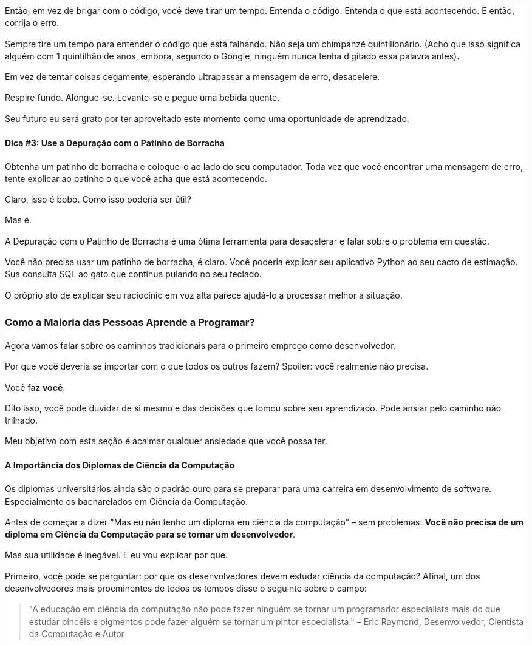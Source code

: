Então, em vez de brigar com o código, você deve tirar um tempo. Entenda o código. Entenda o que está acontecendo. E então, corrija o erro.

Sempre tire um tempo para entender o código que está falhando. Não seja um chimpanzé quintilionário. (Acho que isso significa alguém com 1 quintilhão de anos, embora, segundo o Google, ninguém nunca tenha digitado essa palavra antes).

Em vez de tentar coisas cegamente, esperando ultrapassar a mensagem de erro, desacelere.

Respire fundo. Alongue-se. Levante-se e pegue uma bebida quente.

Seu futuro eu será grato por ter aproveitado este momento como uma oportunidade de aprendizado.

#### Dica #3: Use a Depuração com o Patinho de Borracha

Obtenha um patinho de borracha e coloque-o ao lado do seu computador. Toda vez que você encontrar uma mensagem de erro, tente explicar ao patinho o que você acha que está acontecendo.

Claro, isso é bobo. Como isso poderia ser útil?

Mas é.

A Depuração com o Patinho de Borracha é uma ótima ferramenta para desacelerar e falar sobre o problema em questão.

Você não precisa usar um patinho de borracha, é claro. Você poderia explicar seu aplicativo Python ao seu cacto de estimação. Sua consulta SQL ao gato que continua pulando no seu teclado.

O próprio ato de explicar seu raciocínio em voz alta parece ajudá-lo a processar melhor a situação.

### Como a Maioria das Pessoas Aprende a Programar?

Agora vamos falar sobre os caminhos tradicionais para o primeiro emprego como desenvolvedor.

Por que você deveria se importar com o que todos os outros fazem? Spoiler: você realmente não precisa.

Você faz **você**.

Dito isso, você pode duvidar de si mesmo e das decisões que tomou sobre seu aprendizado. Pode ansiar pelo caminho não trilhado.

Meu objetivo com esta seção é acalmar qualquer ansiedade que você possa ter.

#### A Importância dos Diplomas de Ciência da Computação

Os diplomas universitários ainda são o padrão ouro para se preparar para uma carreira em desenvolvimento de software. Especialmente os bacharelados em Ciência da Computação.

Antes de começar a dizer "Mas eu não tenho um diploma em ciência da computação" – sem problemas. **Você não precisa de um diploma em Ciência da Computação para se tornar um desenvolvedor**.

Mas sua utilidade é inegável. E eu vou explicar por que.

Primeiro, você pode se perguntar: por que os desenvolvedores devem estudar ciência da computação? Afinal, um dos desenvolvedores mais proeminentes de todos os tempos disse o seguinte sobre o campo:

> "A educação em ciência da computação não pode fazer ninguém se tornar um programador especialista mais do que estudar pincéis e pigmentos pode fazer alguém se tornar um pintor especialista." – Eric Raymond, Desenvolvedor, Cientista da Computação e Autor
